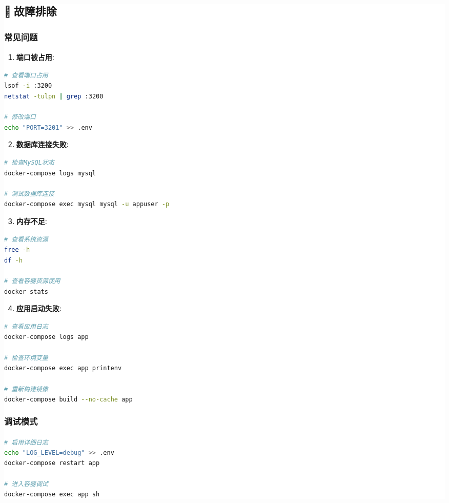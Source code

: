 ## 🚨 故障排除

### 常见问题

1. **端口被占用**:
```bash
# 查看端口占用
lsof -i :3200
netstat -tulpn | grep :3200

# 修改端口
echo "PORT=3201" >> .env
```

2. **数据库连接失败**:
```bash
# 检查MySQL状态
docker-compose logs mysql

# 测试数据库连接
docker-compose exec mysql mysql -u appuser -p
```

3. **内存不足**:
```bash
# 查看系统资源
free -h
df -h

# 查看容器资源使用
docker stats
```

4. **应用启动失败**:
```bash
# 查看应用日志
docker-compose logs app

# 检查环境变量
docker-compose exec app printenv

# 重新构建镜像
docker-compose build --no-cache app
```

### 调试模式

```bash
# 启用详细日志
echo "LOG_LEVEL=debug" >> .env
docker-compose restart app

# 进入容器调试
docker-compose exec app sh
```

